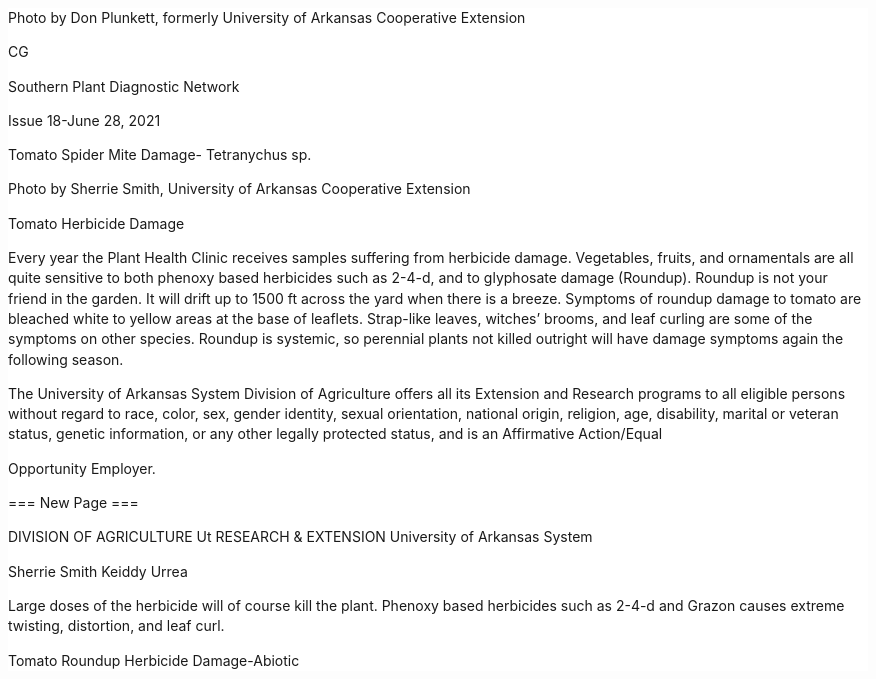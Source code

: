 Photo by Don Plunkett, formerly University of Arkansas
Cooperative Extension

CG

Southern Plant Diagnostic Network

Issue 18-June 28, 2021

Tomato Spider Mite Damage-
Tetranychus sp.

Photo by Sherrie Smith, University of Arkansas
Cooperative Extension

Tomato Herbicide Damage

Every year the Plant Health Clinic receives
samples suffering from herbicide damage.
Vegetables, fruits, and ornamentals are all
quite sensitive to both phenoxy based
herbicides such as 2-4-d, and to glyphosate
damage (Roundup). Roundup is not your
friend in the garden. It will drift up to 1500 ft
across the yard when there is a breeze.
Symptoms of roundup damage to tomato are
bleached white to yellow areas at the base of
leaflets. Strap-like leaves, witches’ brooms,
and leaf curling are some of the symptoms on
other species. Roundup is systemic, so
perennial plants not killed outright will have
damage symptoms again the following season.

The University of Arkansas System Division of Agriculture offers all its Extension and Research programs to all eligible
persons without regard to race, color, sex, gender identity, sexual orientation, national origin, religion, age, disability,
marital or veteran status, genetic information, or any other legally protected status, and is an Affirmative Action/Equal

Opportunity Employer.

=== New Page ===

DIVISION OF AGRICULTURE
Ut RESEARCH & EXTENSION
University of Arkansas System

Sherrie Smith
Keiddy Urrea

Large doses of the herbicide will of course kill
the plant. Phenoxy based herbicides such as
2-4-d and Grazon causes extreme twisting,
distortion, and leaf curl.

Tomato Roundup Herbicide
Damage-Abiotic
